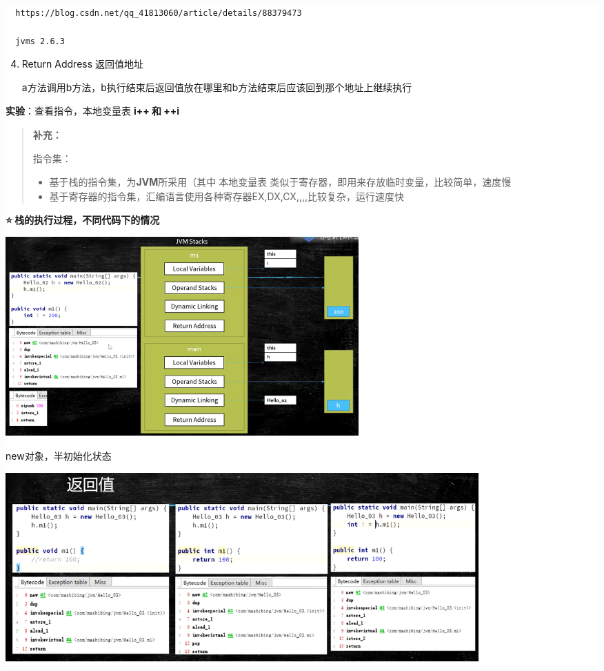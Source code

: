       https://blog.csdn.net/qq_41813060/article/details/88379473

      jvms 2.6.3

   4. Return Address 返回值地址

      a方法调用b方法，b执行结束后返回值放在哪里和b方法结束后应该回到那个地址上继续执行

   **实验**：查看指令，本地变量表 **i++ 和 ++i**

   > **补充：**
   >
   > 指令集：
   >
   > - 基于栈的指令集，为**JVM**所采用（其中 本地变量表 类似于寄存器，即用来存放临时变量，比较简单，速度慢
   > - 基于寄存器的指令集，汇编语言使用各种寄存器EX,DX,CX,,,,比较复杂，运行速度快

**⭐ 栈的执行过程，不同代码下的情况**

<img src="images/JVM2.assets/image-20210713182704745.png" alt="image-20210713182704745" style="zoom:50%;" />

new对象，半初始化状态

<img src="images/JVM2.assets/image-20210713182848330.png" alt="image-20210713182848330" style="zoom:67%;" />
